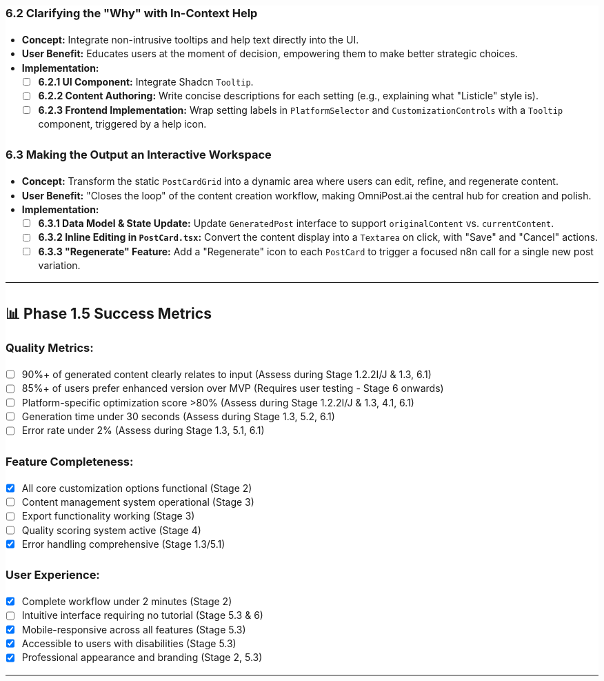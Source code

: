 ### **6.2 Clarifying the "Why" with In-Context Help**
- **Concept:** Integrate non-intrusive tooltips and help text directly into the UI.
- **User Benefit:** Educates users at the moment of decision, empowering them to make better strategic choices.
- **Implementation:**
    - [ ] **6.2.1 UI Component:** Integrate Shadcn `Tooltip`.
    - [ ] **6.2.2 Content Authoring:** Write concise descriptions for each setting (e.g., explaining what "Listicle" style is).
    - [ ] **6.2.3 Frontend Implementation:** Wrap setting labels in `PlatformSelector` and `CustomizationControls` with a `Tooltip` component, triggered by a help icon.

### **6.3 Making the Output an Interactive Workspace**
- **Concept:** Transform the static `PostCardGrid` into a dynamic area where users can edit, refine, and regenerate content.
- **User Benefit:** "Closes the loop" of the content creation workflow, making OmniPost.ai the central hub for creation and polish.
- **Implementation:**
    - [ ] **6.3.1 Data Model & State Update:** Update `GeneratedPost` interface to support `originalContent` vs. `currentContent`.
    - [ ] **6.3.2 Inline Editing in `PostCard.tsx`:** Convert the content display into a `Textarea` on click, with "Save" and "Cancel" actions.
    - [ ] **6.3.3 "Regenerate" Feature:** Add a "Regenerate" icon to each `PostCard` to trigger a focused n8n call for a single new post variation.

---

## 📊 Phase 1.5 Success Metrics

### **Quality Metrics:**
*   [ ] 90%+ of generated content clearly relates to input (Assess during Stage 1.2.2I/J & 1.3, 6.1)
*   [ ] 85%+ of users prefer enhanced version over MVP (Requires user testing - Stage 6 onwards)
*   [ ] Platform-specific optimization score >80% (Assess during Stage 1.2.2I/J & 1.3, 4.1, 6.1)
*   [ ] Generation time under 30 seconds (Assess during Stage 1.3, 5.2, 6.1)
*   [ ] Error rate under 2% (Assess during Stage 1.3, 5.1, 6.1)

### **Feature Completeness:**
*   [x] All core customization options functional (Stage 2)
*   [ ] Content management system operational (Stage 3)
*   [ ] Export functionality working (Stage 3)
*   [ ] Quality scoring system active (Stage 4)
*   [x] Error handling comprehensive (Stage 1.3/5.1)

### **User Experience:**
*   [x] Complete workflow under 2 minutes (Stage 2)
*   [ ] Intuitive interface requiring no tutorial (Stage 5.3 & 6)
*   [x] Mobile-responsive across all features (Stage 5.3)
*   [x] Accessible to users with disabilities (Stage 5.3)
*   [x] Professional appearance and branding (Stage 2, 5.3)

---